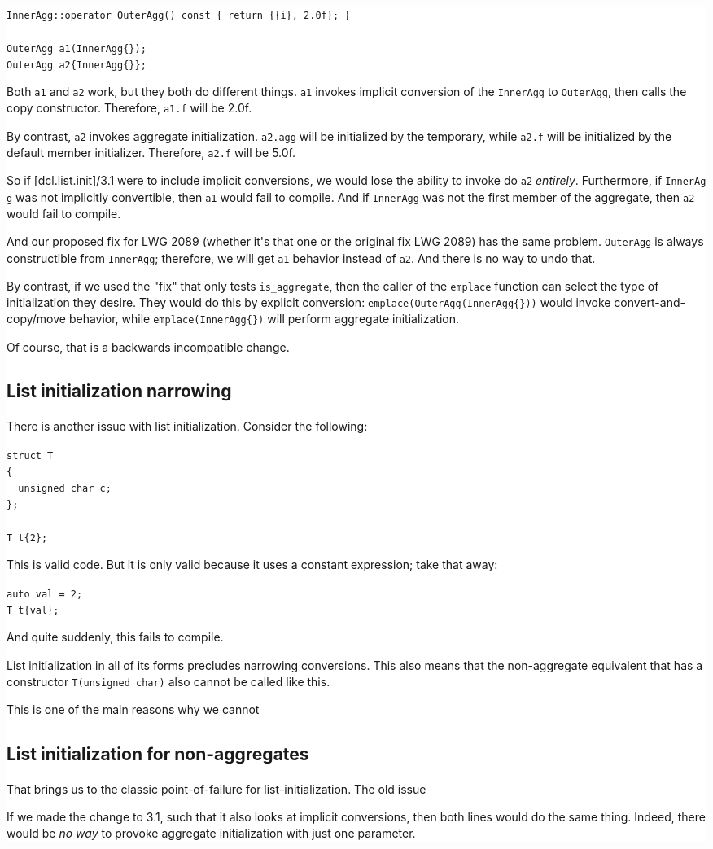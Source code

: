 	InnerAgg::operator OuterAgg() const { return {{i}, 2.0f}; }

	OuterAgg a1(InnerAgg{});
	OuterAgg a2{InnerAgg{}};

Both `a1` and `a2` work, but they both do different things. `a1` invokes implicit conversion of the `InnerAgg` to `OuterAgg`, then calls the copy constructor. Therefore, `a1.f` will be 2.0f.

By contrast, `a2` invokes aggregate initialization. `a2.agg` will be initialized by the temporary, while `a2.f` will be initialized by the default member initializer. Therefore, `a2.f` will be 5.0f.

So if [dcl.list.init]/3.1 were to include implicit conversions, we would lose the ability to invoke do `a2` *entirely*. Furthermore, if `InnerAgg` was not implicitly convertible, then `a1` would fail to compile. And if `InnerAgg` was not the first member of the aggregate, then `a2` would fail to compile.

And our [proposed fix for LWG 2089](#proposed) (whether it's that one or the original fix LWG 2089) has the same problem. `OuterAgg` is always constructible from `InnerAgg`; therefore, we will get `a1` behavior instead of `a2`. And there is no way to undo that.

By contrast, if we used the "fix" that only tests `is_aggregate`, then the caller of the `emplace` function can select the type of initialization they desire. They would do this by explicit conversion: `emplace(OuterAgg(InnerAgg{}))` would invoke convert-and-copy/move behavior, while `emplace(InnerAgg{})` will perform aggregate initialization.

Of course, that is a backwards incompatible change.



## List initialization narrowing

There is another issue with list initialization. Consider the following:

	struct T
	{
	  unsigned char c;
	};

	T t{2};
	
This is valid code. But it is only valid because it uses a constant expression; take that away:

	auto val = 2;
	T t{val};
	
And quite suddenly, this fails to compile.

List initialization in all of its forms precludes narrowing conversions. This also means that the non-aggregate equivalent that has a constructor `T(unsigned char)` also cannot be called like this.

This is one of the main reasons why we cannot 


## List initialization for non-aggregates

That brings us to the classic point-of-failure for list-initialization. The old issue



If we made the change to 3.1, such that it also looks at implicit conversions, then both lines would do the same thing. Indeed, there would be *no way* to provoke aggregate initialization with just one parameter.


[1]: http://cplusplus.github.io/LWG/lwg-active.html#2089
[ville]: http://wg21.link/N4462
[ui problem]: http://probablydance.com/2013/02/02/the-problems-with-uniform-initialization/
[4]: http://ideone.com/n5q0CW